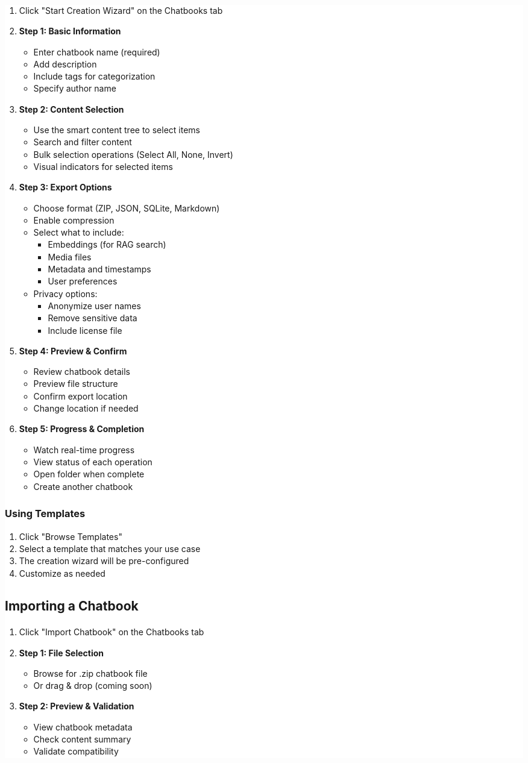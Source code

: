 1. Click "Start Creation Wizard" on the Chatbooks tab
2. **Step 1: Basic Information**
   - Enter chatbook name (required)
   - Add description
   - Include tags for categorization
   - Specify author name

3. **Step 2: Content Selection**
   - Use the smart content tree to select items
   - Search and filter content
   - Bulk selection operations (Select All, None, Invert)
   - Visual indicators for selected items

4. **Step 3: Export Options**
   - Choose format (ZIP, JSON, SQLite, Markdown)
   - Enable compression
   - Select what to include:
     - Embeddings (for RAG search)
     - Media files
     - Metadata and timestamps
     - User preferences
   - Privacy options:
     - Anonymize user names
     - Remove sensitive data
     - Include license file

5. **Step 4: Preview & Confirm**
   - Review chatbook details
   - Preview file structure
   - Confirm export location
   - Change location if needed

6. **Step 5: Progress & Completion**
   - Watch real-time progress
   - View status of each operation
   - Open folder when complete
   - Create another chatbook

### Using Templates

1. Click "Browse Templates"
2. Select a template that matches your use case
3. The creation wizard will be pre-configured
4. Customize as needed

## Importing a Chatbook

1. Click "Import Chatbook" on the Chatbooks tab
2. **Step 1: File Selection**
   - Browse for .zip chatbook file
   - Or drag & drop (coming soon)

3. **Step 2: Preview & Validation**
   - View chatbook metadata
   - Check content summary
   - Validate compatibility
